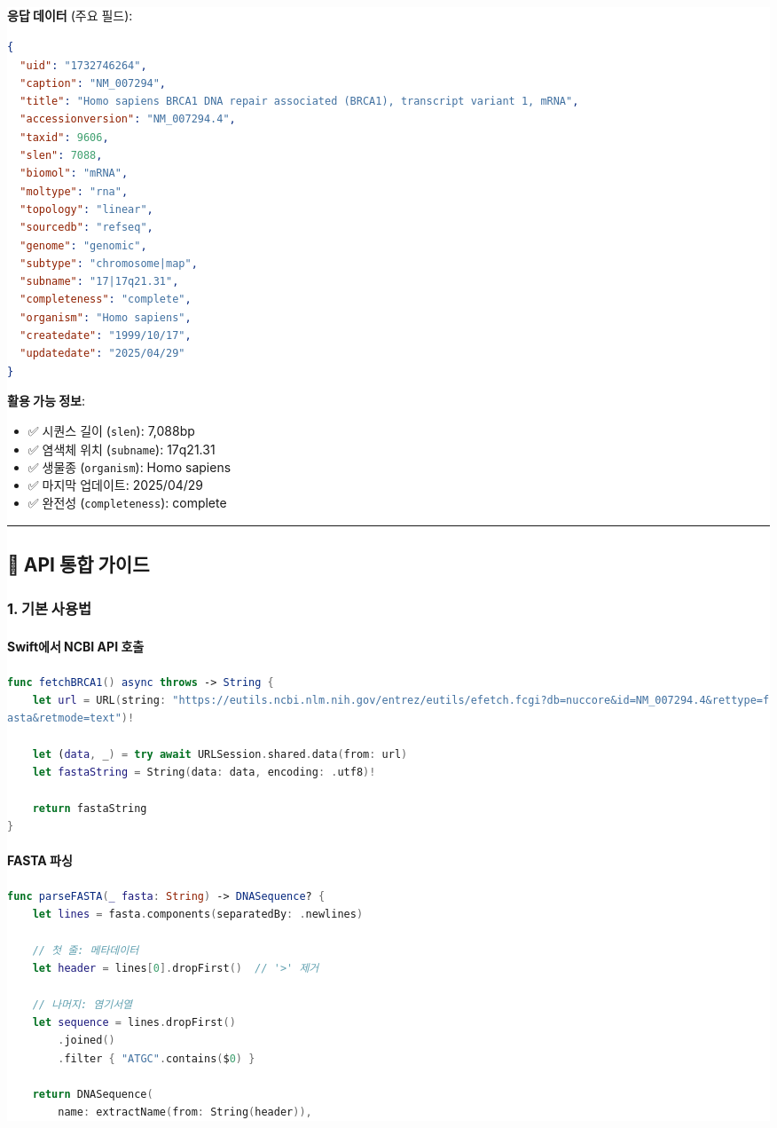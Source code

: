**응답 데이터** (주요 필드):
```json
{
  "uid": "1732746264",
  "caption": "NM_007294",
  "title": "Homo sapiens BRCA1 DNA repair associated (BRCA1), transcript variant 1, mRNA",
  "accessionversion": "NM_007294.4",
  "taxid": 9606,
  "slen": 7088,
  "biomol": "mRNA",
  "moltype": "rna",
  "topology": "linear",
  "sourcedb": "refseq",
  "genome": "genomic",
  "subtype": "chromosome|map",
  "subname": "17|17q21.31",
  "completeness": "complete",
  "organism": "Homo sapiens",
  "createdate": "1999/10/17",
  "updatedate": "2025/04/29"
}
```

**활용 가능 정보**:
- ✅ 시퀀스 길이 (`slen`): 7,088bp
- ✅ 염색체 위치 (`subname`): 17q21.31
- ✅ 생물종 (`organism`): Homo sapiens
- ✅ 마지막 업데이트: 2025/04/29
- ✅ 완전성 (`completeness`): complete

---

## 🔄 API 통합 가이드

### 1. 기본 사용법

#### Swift에서 NCBI API 호출
```swift
func fetchBRCA1() async throws -> String {
    let url = URL(string: "https://eutils.ncbi.nlm.nih.gov/entrez/eutils/efetch.fcgi?db=nuccore&id=NM_007294.4&rettype=fasta&retmode=text")!
    
    let (data, _) = try await URLSession.shared.data(from: url)
    let fastaString = String(data: data, encoding: .utf8)!
    
    return fastaString
}
```

#### FASTA 파싱
```swift
func parseFASTA(_ fasta: String) -> DNASequence? {
    let lines = fasta.components(separatedBy: .newlines)
    
    // 첫 줄: 메타데이터
    let header = lines[0].dropFirst()  // '>' 제거
    
    // 나머지: 염기서열
    let sequence = lines.dropFirst()
        .joined()
        .filter { "ATGC".contains($0) }
    
    return DNASequence(
        name: extractName(from: String(header)),
```